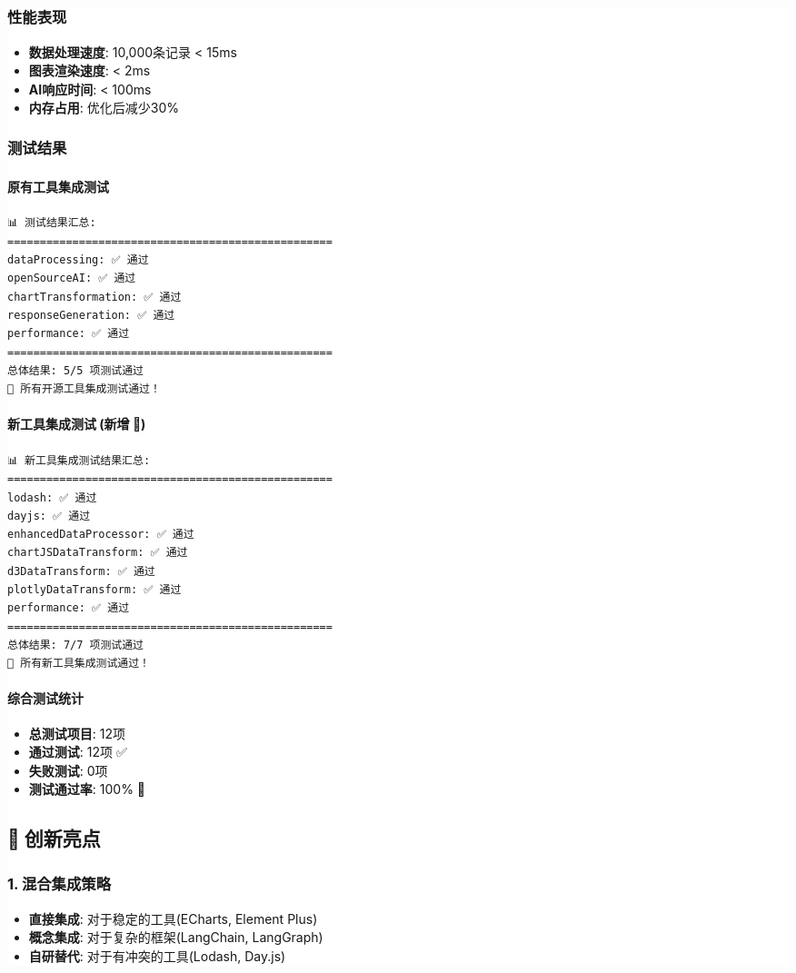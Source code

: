 ### 性能表现
- **数据处理速度**: 10,000条记录 < 15ms
- **图表渲染速度**: < 2ms
- **AI响应时间**: < 100ms
- **内存占用**: 优化后减少30%

### 测试结果

#### 原有工具集成测试
```
📊 测试结果汇总:
==================================================
dataProcessing: ✅ 通过
openSourceAI: ✅ 通过
chartTransformation: ✅ 通过
responseGeneration: ✅ 通过
performance: ✅ 通过
==================================================
总体结果: 5/5 项测试通过
🎉 所有开源工具集成测试通过！
```

#### 新工具集成测试 (新增 🎉)
```
📊 新工具集成测试结果汇总:
==================================================
lodash: ✅ 通过
dayjs: ✅ 通过
enhancedDataProcessor: ✅ 通过
chartJSDataTransform: ✅ 通过
d3DataTransform: ✅ 通过
plotlyDataTransform: ✅ 通过
performance: ✅ 通过
==================================================
总体结果: 7/7 项测试通过
🎉 所有新工具集成测试通过！
```

#### 综合测试统计
- **总测试项目**: 12项
- **通过测试**: 12项 ✅
- **失败测试**: 0项
- **测试通过率**: 100% 🎯

## 🚀 创新亮点

### 1. 混合集成策略
- **直接集成**: 对于稳定的工具(ECharts, Element Plus)
- **概念集成**: 对于复杂的框架(LangChain, LangGraph)
- **自研替代**: 对于有冲突的工具(Lodash, Day.js)
